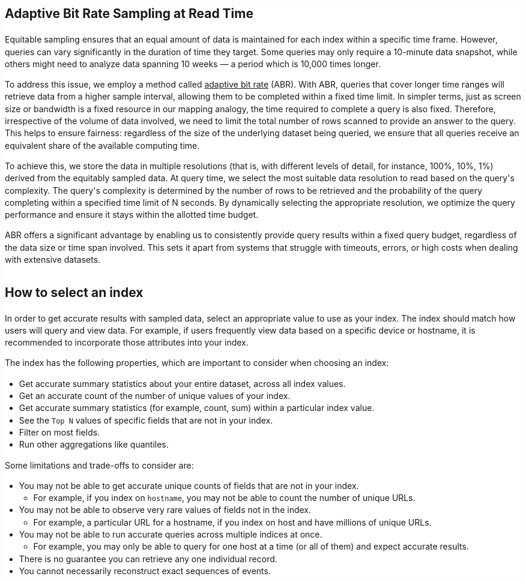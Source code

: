 ## Adaptive Bit Rate Sampling at Read Time

Equitable sampling ensures that an equal amount of data is maintained for each index within a specific time frame. However, queries can vary significantly in the duration of time they target. Some queries may only require a 10-minute data snapshot, while others might need to analyze data spanning 10 weeks — a period which is 10,000 times longer.

To address this issue, we employ a method called [adaptive bit rate](https://blog.cloudflare.com/explaining-cloudflares-abr-analytics/) (ABR). With ABR, queries that cover longer time ranges will retrieve data from a higher sample interval, allowing them to be completed within a fixed time limit. In simpler terms, just as screen size or bandwidth is a fixed resource in our mapping analogy, the time required to complete a query is also fixed. Therefore, irrespective of the volume of data involved, we need to limit the total number of rows scanned to provide an answer to the query. This helps to ensure fairness: regardless of the size of the underlying dataset being queried, we ensure that all queries receive an equivalent share of the available computing time.

To achieve this, we store the data in multiple resolutions (that is, with different levels of detail, for instance, 100%, 10%, 1%) derived from the equitably sampled data. At query time, we select the most suitable data resolution to read based on the query's complexity. The query's complexity is determined by the number of rows to be retrieved and the probability of the query completing within a specified time limit of N seconds. By dynamically selecting the appropriate resolution, we optimize the query performance and ensure it stays within the allotted time budget.

ABR offers a significant advantage by enabling us to consistently provide query results within a fixed query budget, regardless of the data size or time span involved. This sets it apart from systems that struggle with timeouts, errors, or high costs when dealing with extensive datasets.

## How to select an index

In order to get accurate results with sampled data, select an appropriate value to use as your index. The index should match how users will query and view data. For example, if users frequently view data based on a specific device or hostname, it is recommended to incorporate those attributes into your index.

The index has the following properties, which are important to consider when choosing an index:

* Get accurate summary statistics about your entire dataset, across all index values.
* Get an accurate count of the number of unique values of your index.
* Get accurate summary statistics (for example, count, sum) within a particular index value.
* See the `Top N` values of specific fields that are not in your index.
* Filter on most fields.
* Run other aggregations like quantiles.

Some limitations and trade-offs to consider are:

* You may not be able to get accurate unique counts of fields that are not in your index.
  * For example, if you index on `hostname`, you may not be able to count the number of unique URLs.
* You may not be able to observe very rare values of fields not in the index.
  * For example, a particular URL for a hostname, if you index on host and have millions of unique URLs.
* You may not be able to run accurate queries across multiple indices at once.
  * For example, you may only be able to query for one host at a time (or all of them) and expect accurate results.
* There is no guarantee you can retrieve any one individual record.
* You cannot necessarily reconstruct exact sequences of events.
